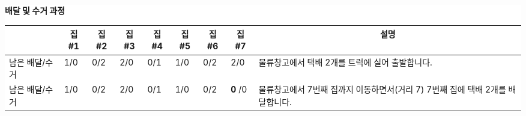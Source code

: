 </tr>
</tbody>
      </table>
<p><strong><font style="vertical-align: inherit;"><font style="vertical-align: inherit;">배달 및 수거 과정</font></font></strong></p>
<table class="table">
        <thead><tr>
<th></th>
<th><font style="vertical-align: inherit;"><font style="vertical-align: inherit;">집 #1</font></font></th>
<th><font style="vertical-align: inherit;"><font style="vertical-align: inherit;">집 #2</font></font></th>
<th><font style="vertical-align: inherit;"><font style="vertical-align: inherit;">집 #3</font></font></th>
<th><font style="vertical-align: inherit;"><font style="vertical-align: inherit;">집 #4</font></font></th>
<th><font style="vertical-align: inherit;"><font style="vertical-align: inherit;">집 #5</font></font></th>
<th><font style="vertical-align: inherit;"><font style="vertical-align: inherit;">집 #6</font></font></th>
<th><font style="vertical-align: inherit;"><font style="vertical-align: inherit;">집 #7</font></font></th>
<th><font style="vertical-align: inherit;"><font style="vertical-align: inherit;">설명</font></font></th>
</tr>
</thead>
        <tbody><tr>
<td><font style="vertical-align: inherit;"><font style="vertical-align: inherit;">남은 배달/수거</font></font></td>
<td><font style="vertical-align: inherit;"><font style="vertical-align: inherit;">1/0</font></font></td>
<td><font style="vertical-align: inherit;"><font style="vertical-align: inherit;">0/2</font></font></td>
<td><font style="vertical-align: inherit;"><font style="vertical-align: inherit;">2/0</font></font></td>
<td><font style="vertical-align: inherit;"><font style="vertical-align: inherit;">0/1</font></font></td>
<td><font style="vertical-align: inherit;"><font style="vertical-align: inherit;">1/0</font></font></td>
<td><font style="vertical-align: inherit;"><font style="vertical-align: inherit;">0/2</font></font></td>
<td><font style="vertical-align: inherit;"><font style="vertical-align: inherit;">2/0</font></font></td>
<td>물류창고에서 택배 2개를 트럭에 실어 출발합니다.</td>
</tr>
<tr>
<td><font style="vertical-align: inherit;"><font style="vertical-align: inherit;">남은 배달/수거</font></font></td>
<td><font style="vertical-align: inherit;"><font style="vertical-align: inherit;">1/0</font></font></td>
<td><font style="vertical-align: inherit;"><font style="vertical-align: inherit;">0/2</font></font></td>
<td><font style="vertical-align: inherit;"><font style="vertical-align: inherit;">2/0</font></font></td>
<td><font style="vertical-align: inherit;"><font style="vertical-align: inherit;">0/1</font></font></td>
<td><font style="vertical-align: inherit;"><font style="vertical-align: inherit;">1/0</font></font></td>
<td><font style="vertical-align: inherit;"><font style="vertical-align: inherit;">0/2</font></font></td>
<td><strong><font style="vertical-align: inherit;"><font style="vertical-align: inherit;">0</font></font></strong><font style="vertical-align: inherit;"><font style="vertical-align: inherit;"> /0</font></font></td>
<td>물류창고에서 7번째 집까지 이동하면서(거리 7) 7번째 집에 택배 2개를 배달합니다.</td>